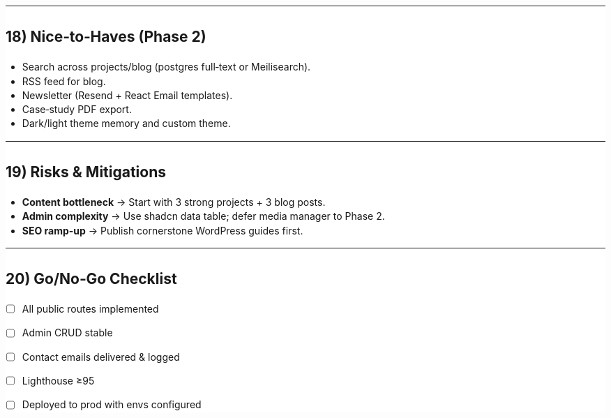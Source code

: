 ```prisma
```

---

## 18) Nice‑to‑Haves (Phase 2)
- Search across projects/blog (postgres full‑text or Meilisearch).
- RSS feed for blog.
- Newsletter (Resend + React Email templates).
- Case‑study PDF export.
- Dark/light theme memory and custom theme.

---

## 19) Risks & Mitigations
- **Content bottleneck** → Start with 3 strong projects + 3 blog posts.
- **Admin complexity** → Use shadcn data table; defer media manager to Phase 2.
- **SEO ramp‑up** → Publish cornerstone WordPress guides first.

---

## 20) Go/No‑Go Checklist
- [ ] All public routes implemented
- [ ] Admin CRUD stable
- [ ] Contact emails delivered & logged
- [ ] Lighthouse ≥95
- [ ] Deployed to prod with envs configured

